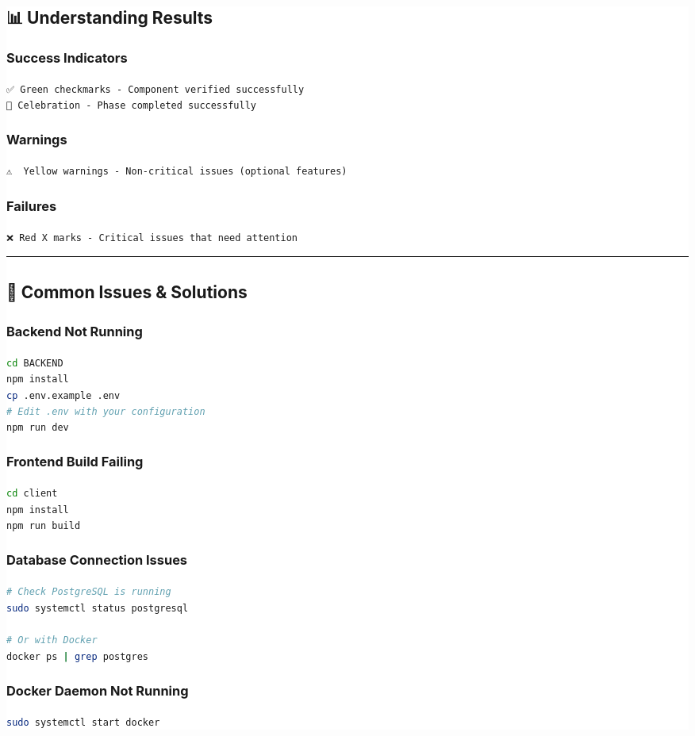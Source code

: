 ## 📊 Understanding Results

### Success Indicators
```
✅ Green checkmarks - Component verified successfully
🎉 Celebration - Phase completed successfully
```

### Warnings
```
⚠️  Yellow warnings - Non-critical issues (optional features)
```

### Failures
```
❌ Red X marks - Critical issues that need attention
```

---

## 🔧 Common Issues & Solutions

### Backend Not Running
```bash
cd BACKEND
npm install
cp .env.example .env
# Edit .env with your configuration
npm run dev
```

### Frontend Build Failing
```bash
cd client
npm install
npm run build
```

### Database Connection Issues
```bash
# Check PostgreSQL is running
sudo systemctl status postgresql

# Or with Docker
docker ps | grep postgres
```

### Docker Daemon Not Running
```bash
sudo systemctl start docker
```
